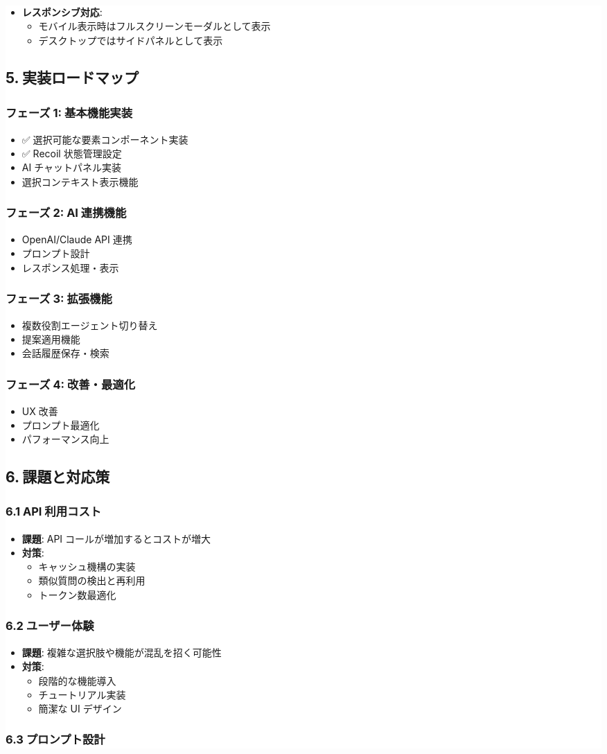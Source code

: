 - **レスポンシブ対応**:
  - モバイル表示時はフルスクリーンモーダルとして表示
  - デスクトップではサイドパネルとして表示

## 5. 実装ロードマップ

### フェーズ 1: 基本機能実装

- ✅ 選択可能な要素コンポーネント実装
- ✅ Recoil 状態管理設定
- AI チャットパネル実装
- 選択コンテキスト表示機能

### フェーズ 2: AI 連携機能

- OpenAI/Claude API 連携
- プロンプト設計
- レスポンス処理・表示

### フェーズ 3: 拡張機能

- 複数役割エージェント切り替え
- 提案適用機能
- 会話履歴保存・検索

### フェーズ 4: 改善・最適化

- UX 改善
- プロンプト最適化
- パフォーマンス向上

## 6. 課題と対応策

### 6.1 API 利用コスト

- **課題**: API コールが増加するとコストが増大
- **対策**:
  - キャッシュ機構の実装
  - 類似質問の検出と再利用
  - トークン数最適化

### 6.2 ユーザー体験

- **課題**: 複雑な選択肢や機能が混乱を招く可能性
- **対策**:
  - 段階的な機能導入
  - チュートリアル実装
  - 簡潔な UI デザイン

### 6.3 プロンプト設計
